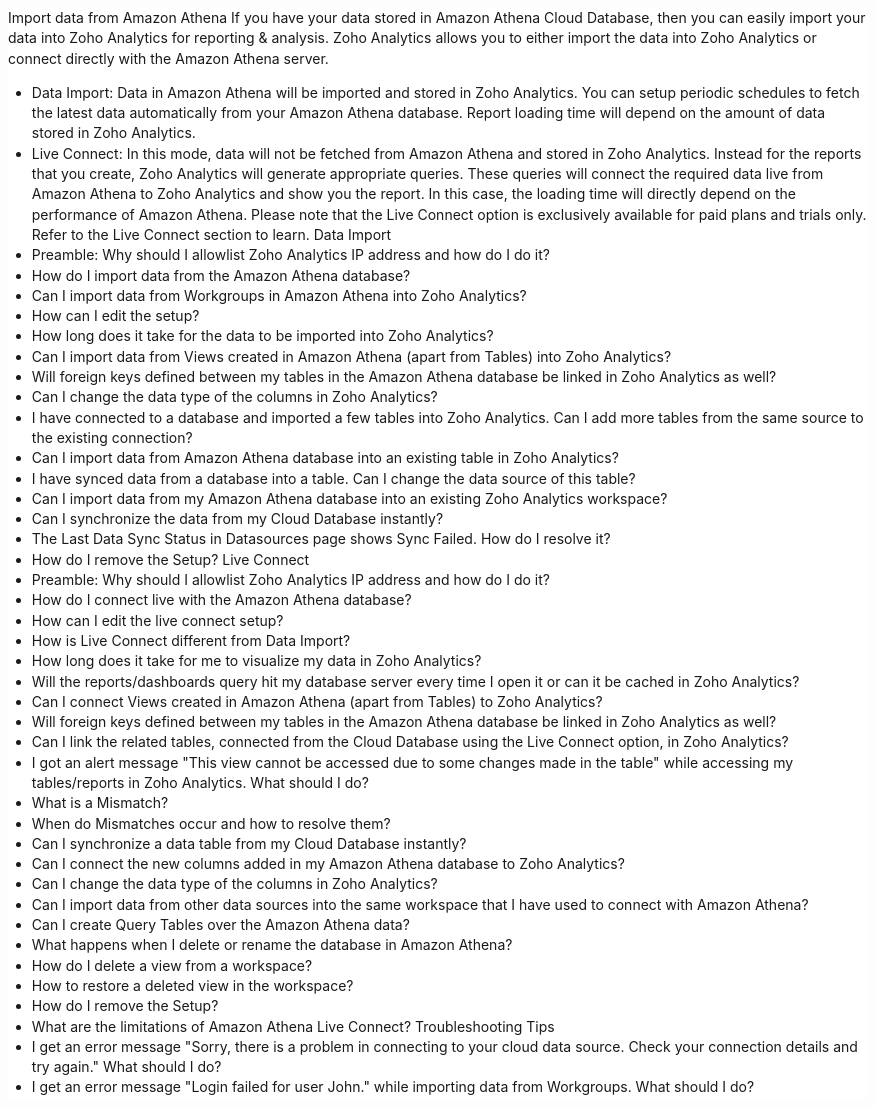Import data from Amazon Athena
If you have your data stored in Amazon Athena Cloud Database, then you can easily import your data into Zoho Analytics for reporting & analysis. Zoho Analytics allows you to either import the data into Zoho Analytics or connect directly with the Amazon Athena server.
- Data Import: Data in Amazon Athena will be imported and stored in Zoho Analytics. You can setup periodic schedules to fetch the latest data automatically from your Amazon Athena database. Report loading time will depend on the amount of data stored in Zoho Analytics.
- Live Connect: In this mode, data will not be fetched from Amazon Athena and stored in Zoho Analytics. Instead for the reports that you create, Zoho Analytics will generate appropriate queries. These queries will connect the required data live from Amazon Athena to Zoho Analytics and show you the report. In this case, the loading time will directly depend on the performance of Amazon Athena.
Please note that the Live Connect option is exclusively available for paid plans and trials only. Refer to the Live Connect section to learn.
Data Import
- Preamble: Why should I allowlist Zoho Analytics IP address and how do I do it?
- How do I import data from the Amazon Athena database?
- Can I import data from Workgroups in Amazon Athena into Zoho Analytics?
- How can I edit the setup?
- How long does it take for the data to be imported into Zoho Analytics?
- Can I import data from Views created in Amazon Athena (apart from Tables) into Zoho Analytics?
- Will foreign keys defined between my tables in the Amazon Athena database be linked in Zoho Analytics as well?
- Can I change the data type of the columns in Zoho Analytics?
- I have connected to a database and imported a few tables into Zoho Analytics. Can I add more tables from the same source to the existing connection?
- Can I import data from Amazon Athena database into an existing table in Zoho Analytics?
- I have synced data from a database into a table. Can I change the data source of this table?
- Can I import data from my Amazon Athena database into an existing Zoho Analytics workspace?
- Can I synchronize the data from my Cloud Database instantly?
- The Last Data Sync Status in Datasources page shows Sync Failed. How do I resolve it?
- How do I remove the Setup?
Live Connect
- Preamble: Why should I allowlist Zoho Analytics IP address and how do I do it?
- How do I connect live with the Amazon Athena database?
- How can I edit the live connect setup?
- How is Live Connect different from Data Import?
- How long does it take for me to visualize my data in Zoho Analytics?
- Will the reports/dashboards query hit my database server every time I open it or can it be cached in Zoho Analytics?
- Can I connect Views created in Amazon Athena (apart from Tables) to Zoho Analytics?
- Will foreign keys defined between my tables in the Amazon Athena database be linked in Zoho Analytics as well?
- Can I link the related tables, connected from the Cloud Database using the Live Connect option, in Zoho Analytics?
- I got an alert message "This view cannot be accessed due to some changes made in the table" while accessing my tables/reports in Zoho Analytics. What should I do?
- What is a Mismatch?
- When do Mismatches occur and how to resolve them?
- Can I synchronize a data table from my Cloud Database instantly?
- Can I connect the new columns added in my Amazon Athena database to Zoho Analytics?
- Can I change the data type of the columns in Zoho Analytics?
- Can I import data from other data sources into the same workspace that I have used to connect with Amazon Athena?
- Can I create Query Tables over the Amazon Athena data?
- What happens when I delete or rename the database in Amazon Athena?
- How do I delete a view from a workspace?
- How to restore a deleted view in the workspace?
- How do I remove the Setup?
- What are the limitations of Amazon Athena Live Connect?
Troubleshooting Tips
- I get an error message "Sorry, there is a problem in connecting to your cloud data source. Check your connection details and try again." What should I do?
- I get an error message "Login failed for user John." while importing data from Workgroups. What should I do?